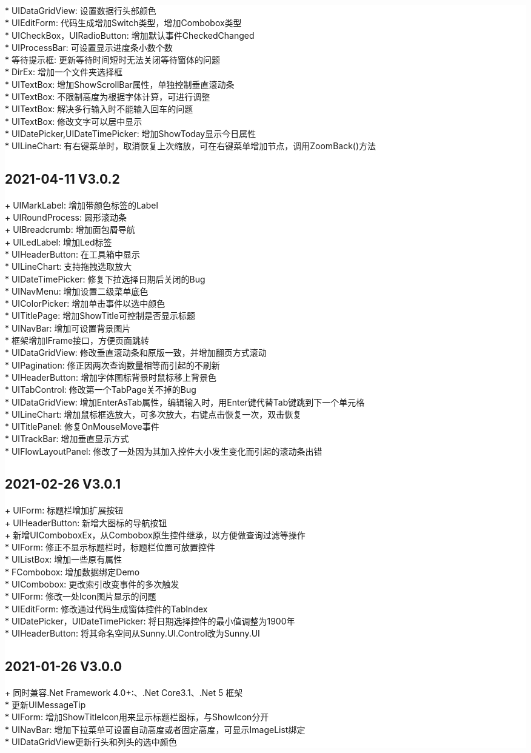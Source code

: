 \* UIDataGridView: 设置数据行头部颜色  
\* UIEditForm: 代码生成增加Switch类型，增加Combobox类型  
\* UICheckBox，UIRadioButton: 增加默认事件CheckedChanged  
\* UIProcessBar: 可设置显示进度条小数个数  
\* 等待提示框: 更新等待时间短时无法关闭等待窗体的问题  
\* DirEx: 增加一个文件夹选择框  
\* UITextBox: 增加ShowScrollBar属性，单独控制垂直滚动条  
\* UITextBox: 不限制高度为根据字体计算，可进行调整  
\* UITextBox: 解决多行输入时不能输入回车的问题  
\* UITextBox: 修改文字可以居中显示  
\* UIDatePicker,UIDateTimePicker: 增加ShowToday显示今日属性  
\* UILineChart: 有右键菜单时，取消恢复上次缩放，可在右键菜单增加节点，调用ZoomBack()方法  

## 2021\-04\-11 V3.0.2  
\+ UIMarkLabel: 增加带颜色标签的Label  
\+ UIRoundProcess: 圆形滚动条  
\+ UIBreadcrumb: 增加面包屑导航  
\+ UILedLabel: 增加Led标签  
\* UIHeaderButton: 在工具箱中显示  
\* UILineChart: 支持拖拽选取放大  
\* UIDateTimePicker: 修复下拉选择日期后关闭的Bug  
\* UINavMenu: 增加设置二级菜单底色  
\* UIColorPicker: 增加单击事件以选中颜色  
\* UITitlePage: 增加ShowTitle可控制是否显示标题  
\* UINavBar: 增加可设置背景图片  
\* 框架增加IFrame接口，方便页面跳转  
\* UIDataGridView: 修改垂直滚动条和原版一致，并增加翻页方式滚动  
\* UIPagination: 修正因两次查询数量相等而引起的不刷新  
\* UIHeaderButton: 增加字体图标背景时鼠标移上背景色  
\* UITabControl: 修改第一个TabPage关不掉的Bug  
\* UIDataGridView: 增加EnterAsTab属性，编辑输入时，用Enter键代替Tab键跳到下一个单元格  
\* UILineChart: 增加鼠标框选放大，可多次放大，右键点击恢复一次，双击恢复  
\* UITitlePanel: 修复OnMouseMove事件  
\* UITrackBar: 增加垂直显示方式  
\* UIFlowLayoutPanel: 修改了一处因为其加入控件大小发生变化而引起的滚动条出错  

## 2021\-02\-26 V3.0.1  
\+ UIForm: 标题栏增加扩展按钮  
\+ UIHeaderButton: 新增大图标的导航按钮  
\+ 新增UIComboboxEx，从Combobox原生控件继承，以方便做查询过滤等操作  
\* UIForm: 修正不显示标题栏时，标题栏位置可放置控件  
\* UIListBox: 增加一些原有属性  
\* FCombobox: 增加数据绑定Demo  
\* UICombobox: 更改索引改变事件的多次触发  
\* UIForm: 修改一处Icon图片显示的问题  
\* UIEditForm: 修改通过代码生成窗体控件的TabIndex  
\* UIDatePicker，UIDateTimePicker: 将日期选择控件的最小值调整为1900年  
\* UIHeaderButton: 将其命名空间从Sunny.UI.Control改为Sunny.UI  

## 2021\-01\-26 V3.0.0
\+ 同时兼容.Net Framework 4.0\+:、.Net Core3.1、.Net 5 框架  
\* 更新UIMessageTip  
\* UIForm: 增加ShowTitleIcon用来显示标题栏图标，与ShowIcon分开  
\* UINavBar: 增加下拉菜单可设置自动高度或者固定高度，可显示ImageList绑定  
\* UIDataGridView更新行头和列头的选中颜色  
